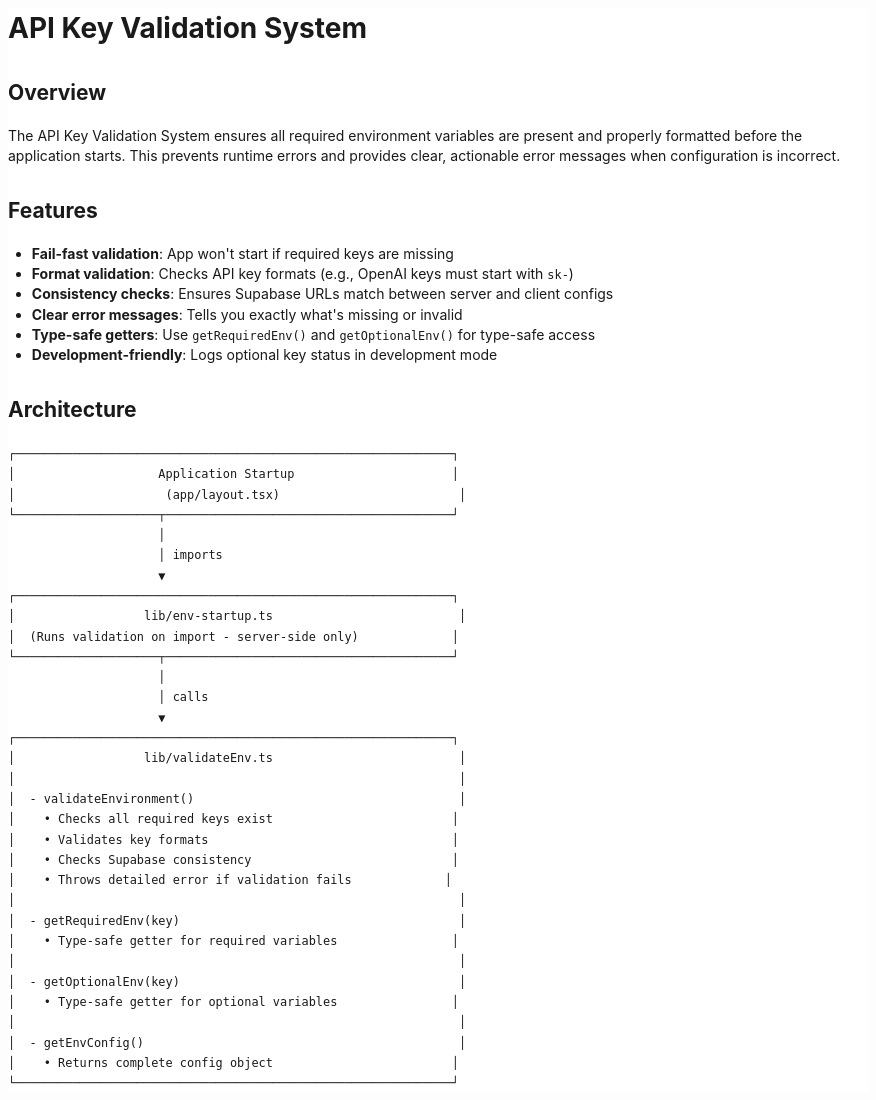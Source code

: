 # API Key Validation System

## Overview

The API Key Validation System ensures all required environment variables are present and properly formatted before the application starts. This prevents runtime errors and provides clear, actionable error messages when configuration is incorrect.

## Features

- **Fail-fast validation**: App won't start if required keys are missing
- **Format validation**: Checks API key formats (e.g., OpenAI keys must start with `sk-`)
- **Consistency checks**: Ensures Supabase URLs match between server and client configs
- **Clear error messages**: Tells you exactly what's missing or invalid
- **Type-safe getters**: Use `getRequiredEnv()` and `getOptionalEnv()` for type-safe access
- **Development-friendly**: Logs optional key status in development mode

## Architecture

```
┌─────────────────────────────────────────────────────────────┐
│                    Application Startup                      │
│                     (app/layout.tsx)                         │
└────────────────────┬────────────────────────────────────────┘
                     │
                     │ imports
                     ▼
┌─────────────────────────────────────────────────────────────┐
│                  lib/env-startup.ts                          │
│  (Runs validation on import - server-side only)             │
└────────────────────┬────────────────────────────────────────┘
                     │
                     │ calls
                     ▼
┌─────────────────────────────────────────────────────────────┐
│                  lib/validateEnv.ts                          │
│                                                              │
│  - validateEnvironment()                                     │
│    • Checks all required keys exist                         │
│    • Validates key formats                                  │
│    • Checks Supabase consistency                            │
│    • Throws detailed error if validation fails             │
│                                                              │
│  - getRequiredEnv(key)                                       │
│    • Type-safe getter for required variables                │
│                                                              │
│  - getOptionalEnv(key)                                       │
│    • Type-safe getter for optional variables                │
│                                                              │
│  - getEnvConfig()                                            │
│    • Returns complete config object                         │
└─────────────────────────────────────────────────────────────┘
```
